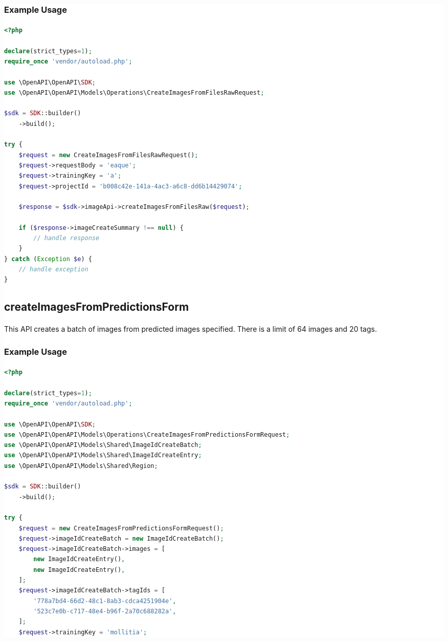 ### Example Usage

```php
<?php

declare(strict_types=1);
require_once 'vendor/autoload.php';

use \OpenAPI\OpenAPI\SDK;
use \OpenAPI\OpenAPI\Models\Operations\CreateImagesFromFilesRawRequest;

$sdk = SDK::builder()
    ->build();

try {
    $request = new CreateImagesFromFilesRawRequest();
    $request->requestBody = 'eaque';
    $request->trainingKey = 'a';
    $request->projectId = 'b008c42e-141a-4ac3-a6c8-dd6b14429074';

    $response = $sdk->imageApi->createImagesFromFilesRaw($request);

    if ($response->imageCreateSummary !== null) {
        // handle response
    }
} catch (Exception $e) {
    // handle exception
}
```

## createImagesFromPredictionsForm

This API creates a batch of images from predicted images specified. There is a limit of 64 images and 20 tags.

### Example Usage

```php
<?php

declare(strict_types=1);
require_once 'vendor/autoload.php';

use \OpenAPI\OpenAPI\SDK;
use \OpenAPI\OpenAPI\Models\Operations\CreateImagesFromPredictionsFormRequest;
use \OpenAPI\OpenAPI\Models\Shared\ImageIdCreateBatch;
use \OpenAPI\OpenAPI\Models\Shared\ImageIdCreateEntry;
use \OpenAPI\OpenAPI\Models\Shared\Region;

$sdk = SDK::builder()
    ->build();

try {
    $request = new CreateImagesFromPredictionsFormRequest();
    $request->imageIdCreateBatch = new ImageIdCreateBatch();
    $request->imageIdCreateBatch->images = [
        new ImageIdCreateEntry(),
        new ImageIdCreateEntry(),
    ];
    $request->imageIdCreateBatch->tagIds = [
        '778a7bd4-66d2-48c1-8ab3-cdca4251904e',
        '523c7e0b-c717-48e4-b96f-2a70c688282a',
    ];
    $request->trainingKey = 'mollitia';
```